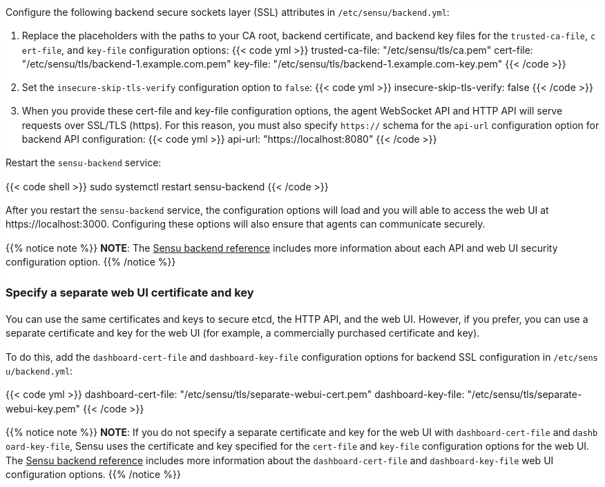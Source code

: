 Configure the following backend secure sockets layer (SSL) attributes in `/etc/sensu/backend.yml`:

1. Replace the placeholders with the paths to your CA root, backend certificate, and backend key files for the `trusted-ca-file`, `cert-file`, and `key-file` configuration options:
{{< code yml >}}
trusted-ca-file: "/etc/sensu/tls/ca.pem"
cert-file: "/etc/sensu/tls/backend-1.example.com.pem"
key-file: "/etc/sensu/tls/backend-1.example.com-key.pem"
{{< /code >}}

2. Set the `insecure-skip-tls-verify` configuration option to `false`:
{{< code yml >}}
insecure-skip-tls-verify: false
{{< /code >}}

3. When you provide these cert-file and key-file configuration options, the agent WebSocket API and HTTP API will serve requests over SSL/TLS (https).
For this reason, you must also specify `https://` schema for the `api-url` configuration option for backend API configuration:
{{< code yml >}}
api-url: "https://localhost:8080"
{{< /code >}}

Restart the `sensu-backend` service:

{{< code shell >}}
sudo systemctl restart sensu-backend
{{< /code >}}

After you restart the `sensu-backend` service, the configuration options will load and you will able to access the web UI at https://localhost:3000.
Configuring these options will also ensure that agents can communicate securely.

{{% notice note %}}
**NOTE**: The [Sensu backend reference](../../../observability-pipeline/observe-schedule/backend/#security-configuration) includes more information about each API and web UI security configuration option.
{{% /notice %}}

### Specify a separate web UI certificate and key

You can use the same certificates and keys to secure etcd, the HTTP API, and the web UI.
However, if you prefer, you can use a separate certificate and key for the web UI (for example, a commercially purchased certificate and key).

To do this, add the `dashboard-cert-file` and `dashboard-key-file` configuration options for backend SSL configuration in `/etc/sensu/backend.yml`:

{{< code yml >}}
dashboard-cert-file: "/etc/sensu/tls/separate-webui-cert.pem"
dashboard-key-file: "/etc/sensu/tls/separate-webui-key.pem"
{{< /code >}}

{{% notice note %}}
**NOTE**: If you do not specify a separate certificate and key for the web UI with `dashboard-cert-file` and `dashboard-key-file`, Sensu uses the certificate and key specified for the `cert-file` and `key-file` configuration options for the web UI.
The [Sensu backend reference](../../../observability-pipeline/observe-schedule/backend/#web-ui-configuration) includes more information about the `dashboard-cert-file` and `dashboard-key-file` web UI configuration options.
{{% /notice %}}
